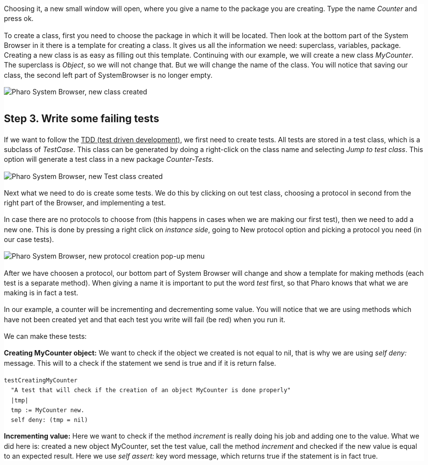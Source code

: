 Choosing it, a new small window will open, where you give a name to the package you are creating. Type the name *Counter* and press ok.


To create a class, first you need to choose the package in which it will be located. Then look at the bottom part of the System Browser in it there is a template for creating a class. It gives us all the information we need: superclass, variables, package. Creating a new class is as easy as filling out this template. Continuing with our example, we will create a new class *MyCounter*. The superclass is *Object*, so we will not change that. But we will change the name of the class. You will notice that saving our class, the second left part of SystemBrowser is no longer empty.

![Pharo System Browser, new class created](SettingUp_AddingClass.png)

## Step 3. Write some failing tests

If we want to follow the [TDD (test driven development)](https://fr.wikipedia.org/wiki/Test_driven_development), we first need to create tests. All tests are stored in a test class, which is a subclass of *TestCase*. This class can be generated by doing a right-click on the class name and selecting *Jump to test class*. This option will generate a test class in a new package *Counter-Tests*.

![Pharo System Browser, new Test class created](SettingUp_TestClass.png)

Next what we need to do is create some tests. We do this by clicking on out test class, choosing a protocol in second from the right part of the Browser, and implementing a test. 

In case there are no protocols to choose from (this happens in cases when we are making our first test), then we need to add a new one. This is done by pressing a right click on *instance side*, going to New protocol option and picking a protocol you need (in our case tests).

![Pharo System Browser, new protocol creation pop-up menu](SettingUp_NewProtocol.png)

After we have choosen a protocol, our bottom part of System Browser will change and show a template for making methods (each test is a separate method). When giving a name it is important to put the word *test* first, so that Pharo knows that what we are making is in fact a test.

In our example, a counter will be incrementing and decrementing some value. You will notice that we are using methods which have not been created yet and that each test you write will fail (be red) when you run it. 

We can make these tests: 

**Creating MyCounter object:** 
We want to check if the object we created is not equal to nil, that is why we are using *self deny:* message. This will to a check if the statement we send is true and if it is return false. 

  
  ```GitHub
  testCreatingMyCounter
    "A test that will check if the creation of an object MyCounter is done properly"
    |tmp|
    tmp := MyCounter new.
    self deny: (tmp = nil)
  ```


**Incrementing value:** 
Here we want to check if the method *increment* is really doing his job and adding one to the value. What we did here is: created a new object MyCounter, set the test value, call the method *increment* and checked if the new value is equal to an expected result. Here we use *self assert:* key word message, which returns true if the statement is in fact true. 
